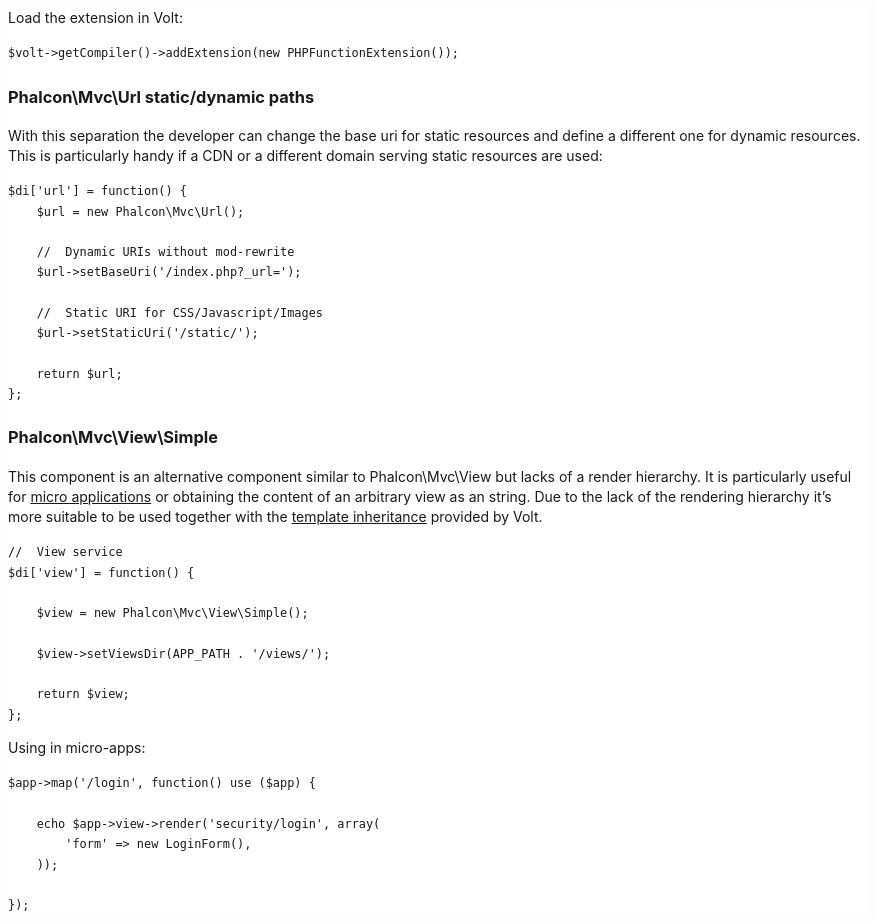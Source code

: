 Load the extension in Volt:

~~~~ {.sh_php .sh_sourceCode}
$volt->getCompiler()->addExtension(new PHPFunctionExtension());
~~~~

### Phalcon\\Mvc\\Url static/dynamic paths

With this separation ​the developer can change the base uri for static
resources and define a different one for dynamic resources. This is
particularly handy if a CDN or a different domain serving static
resources​ are used:

~~~~ {.sh_php .sh_sourceCode}
$di['url'] = function() {
    $url = new Phalcon\Mvc\Url();

    // ​ ​Dynamic URIs without mod-rewrite
    $url->setBaseUri('/index.php?_url=');

    // ​ ​Static URI for CSS/Javascript/Images
    $url->setStaticUri('/static/');

    return $url;
};
~~~~

### Phalcon\\Mvc\\View\\Simple

This component is an alternative component similar to Phalcon\\Mvc\\View
but lacks of a render hierarchy. It is particularly useful for [micro
applications](http://docs.phalconphp.com/en/latest/reference/micro.html) or obtaining​
the content of an arbitrary view as an string. Due to the lack of the
rendering hierarchy it’s more suitable to be used together with the
[template
inheritance](http://docs.phalconphp.com/en/latest/reference/volt.html#template-inheritance)
provided by Volt.

~~~~ {.sh_php .sh_sourceCode}
// ​ ​View service
$di['view'] = function() {

    $view = new Phalcon\Mvc\View\Simple();

    $view->setViewsDir(APP_PATH . '/views/');

    return $view;
};
~~~~

Using in micro-apps:

~~~~ {.sh_php .sh_sourceCode}
$app->map('/login', function() use ($app) {

    echo $app->view->render('security/login', array(
        'form' => new LoginForm(),       
    ));

});
~~~~
